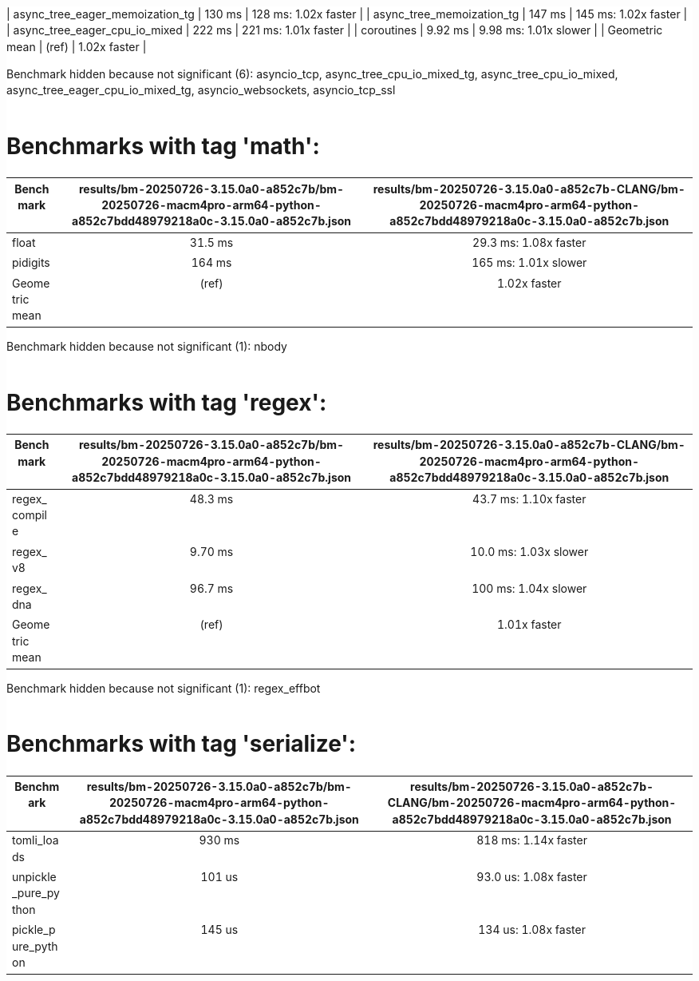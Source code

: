 | async_tree_eager_memoization_tg | 130 ms                                                                                                            | 128 ms: 1.02x faster                                                                                                    |
| async_tree_memoization_tg       | 147 ms                                                                                                            | 145 ms: 1.02x faster                                                                                                    |
| async_tree_eager_cpu_io_mixed   | 222 ms                                                                                                            | 221 ms: 1.01x faster                                                                                                    |
| coroutines                      | 9.92 ms                                                                                                           | 9.98 ms: 1.01x slower                                                                                                   |
| Geometric mean                  | (ref)                                                                                                             | 1.02x faster                                                                                                            |

Benchmark hidden because not significant (6): asyncio_tcp, async_tree_cpu_io_mixed_tg, async_tree_cpu_io_mixed, async_tree_eager_cpu_io_mixed_tg, asyncio_websockets, asyncio_tcp_ssl

Benchmarks with tag 'math':
===========================

| Benchmark      | results/bm-20250726-3.15.0a0-a852c7b/bm-20250726-macm4pro-arm64-python-a852c7bdd48979218a0c-3.15.0a0-a852c7b.json | results/bm-20250726-3.15.0a0-a852c7b-CLANG/bm-20250726-macm4pro-arm64-python-a852c7bdd48979218a0c-3.15.0a0-a852c7b.json |
|----------------|:-----------------------------------------------------------------------------------------------------------------:|:-----------------------------------------------------------------------------------------------------------------------:|
| float          | 31.5 ms                                                                                                           | 29.3 ms: 1.08x faster                                                                                                   |
| pidigits       | 164 ms                                                                                                            | 165 ms: 1.01x slower                                                                                                    |
| Geometric mean | (ref)                                                                                                             | 1.02x faster                                                                                                            |

Benchmark hidden because not significant (1): nbody

Benchmarks with tag 'regex':
============================

| Benchmark      | results/bm-20250726-3.15.0a0-a852c7b/bm-20250726-macm4pro-arm64-python-a852c7bdd48979218a0c-3.15.0a0-a852c7b.json | results/bm-20250726-3.15.0a0-a852c7b-CLANG/bm-20250726-macm4pro-arm64-python-a852c7bdd48979218a0c-3.15.0a0-a852c7b.json |
|----------------|:-----------------------------------------------------------------------------------------------------------------:|:-----------------------------------------------------------------------------------------------------------------------:|
| regex_compile  | 48.3 ms                                                                                                           | 43.7 ms: 1.10x faster                                                                                                   |
| regex_v8       | 9.70 ms                                                                                                           | 10.0 ms: 1.03x slower                                                                                                   |
| regex_dna      | 96.7 ms                                                                                                           | 100 ms: 1.04x slower                                                                                                    |
| Geometric mean | (ref)                                                                                                             | 1.01x faster                                                                                                            |

Benchmark hidden because not significant (1): regex_effbot

Benchmarks with tag 'serialize':
================================

| Benchmark            | results/bm-20250726-3.15.0a0-a852c7b/bm-20250726-macm4pro-arm64-python-a852c7bdd48979218a0c-3.15.0a0-a852c7b.json | results/bm-20250726-3.15.0a0-a852c7b-CLANG/bm-20250726-macm4pro-arm64-python-a852c7bdd48979218a0c-3.15.0a0-a852c7b.json |
|----------------------|:-----------------------------------------------------------------------------------------------------------------:|:-----------------------------------------------------------------------------------------------------------------------:|
| tomli_loads          | 930 ms                                                                                                            | 818 ms: 1.14x faster                                                                                                    |
| unpickle_pure_python | 101 us                                                                                                            | 93.0 us: 1.08x faster                                                                                                   |
| pickle_pure_python   | 145 us                                                                                                            | 134 us: 1.08x faster                                                                                                    |